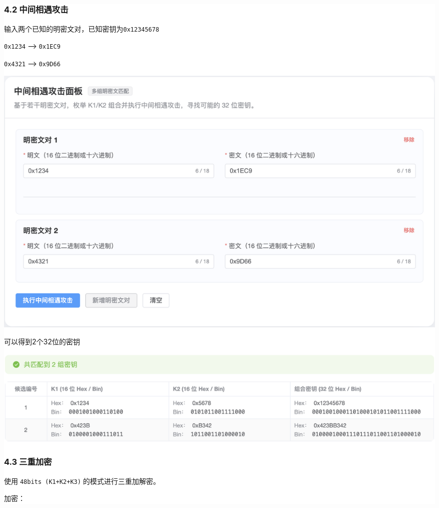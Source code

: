 ### 4.2 中间相遇攻击

输入两个已知的明密文对，已知密钥为`0x12345678`

`0x1234` --> `0x1EC9` 

`0x4321` --> `0x9D66`

![image-20251031002804430](doc/assets/image-20251031002804430.png)

可以得到2个32位的密钥

![image-20251031002822729](doc/assets/image-20251031002822729.png)

### 4.3 三重加密

使用 `48bits (K1+K2+K3)` 的模式进行三重加解密。

加密：
